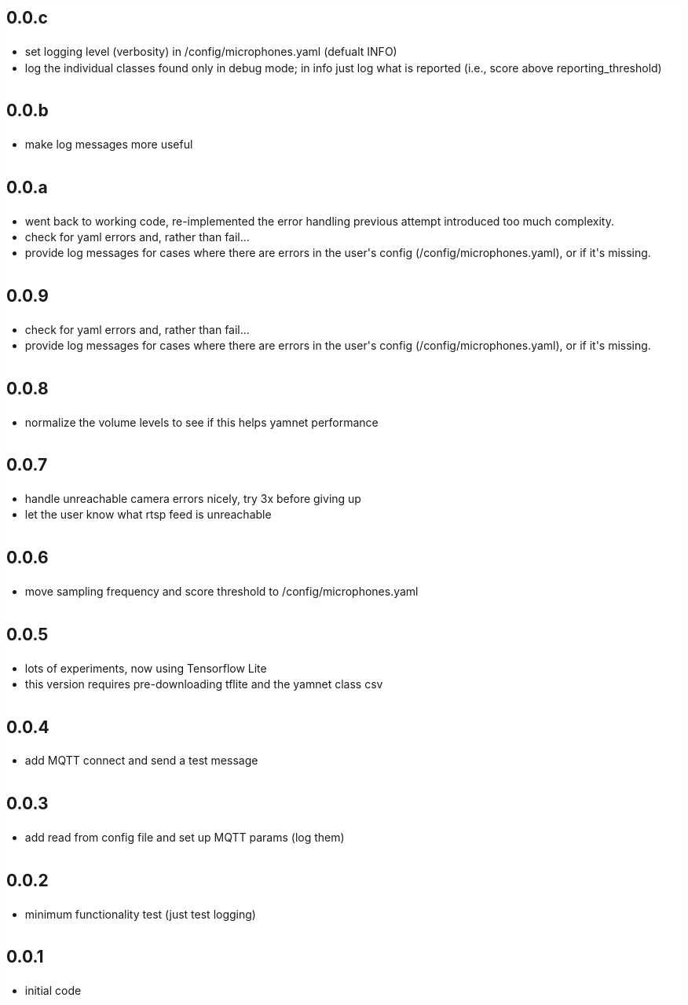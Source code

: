 ## 0.0.c
- set logging level (verbosity) in /config/microphones.yaml (defualt INFO)
- log the individual classes found only in debug mode; in info just 
  log what is reported (i.e., score above reporting_threshold)

## 0.0.b
- make log messages more useful

## 0.0.a
- went back to working code, re-implemented the error handling
  previous attempt introduced too much complexity.
- check for yaml errors and, rather than fail...
- provide log messages for cases where there are errors in the user's
  config (/config/microphones.yaml), or if it's missing.

## 0.0.9
- check for yaml errors and, rather than fail...
- provide log messages for cases where there are errors in the user's
  config (/config/microphones.yaml), or if it's missing.

## 0.0.8
- normalize the volume levels to see if this helps yamnet performance

## 0.0.7
- handle unreachable camera errors nicely, try 3x before giving up
- let the user know what rtsp feed is unreachable

## 0.0.6
- move sampling frequency and score threshold to /config/microphones.yaml

## 0.0.5
- lots of experiments, now using Tensorflow Lite
- this version requires pre-downloading tflite and the yamnet class csv

## 0.0.4
- add MQTT connect and send a test message

## 0.0.3
- add read from config file and set up MQTT params (log them)

## 0.0.2
- minimum functionality test (just test logging)

## 0.0.1
- initial code

